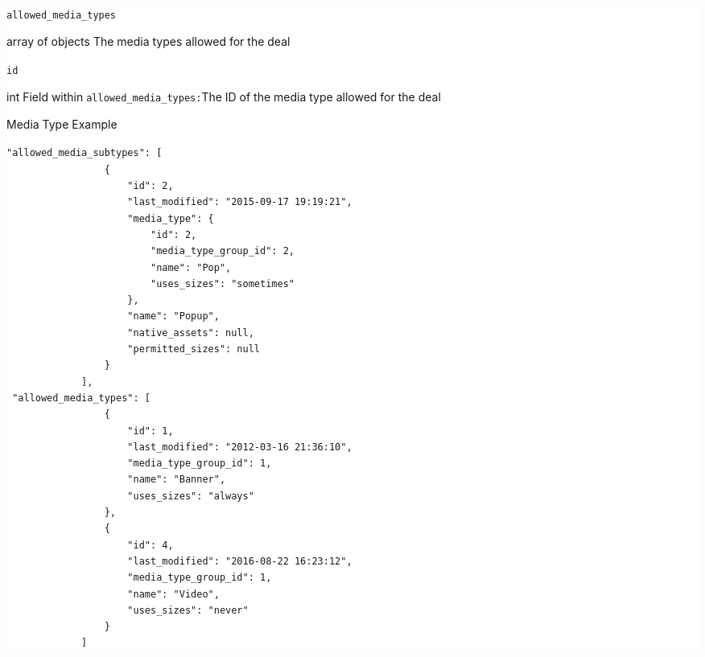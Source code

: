 <tr class="odd row">
<td class="entry colsep-1 rowsep-1"
headers="ID-00002da1__section_bn2_tjp_swb__entry__113"><pre
class="pre codeblock"><code>allowed_media_types</code></pre></td>
<td class="entry colsep-1 rowsep-1"
headers="ID-00002da1__section_bn2_tjp_swb__entry__114">array of
objects</td>
<td class="entry colsep-1 rowsep-1"
headers="ID-00002da1__section_bn2_tjp_swb__entry__115">The media types
allowed for the deal</td>
</tr>
<tr class="even row">
<td class="entry colsep-1 rowsep-1"
headers="ID-00002da1__section_bn2_tjp_swb__entry__113"><pre
class="pre codeblock"><code>id</code></pre></td>
<td class="entry colsep-1 rowsep-1"
headers="ID-00002da1__section_bn2_tjp_swb__entry__114">int</td>
<td class="entry colsep-1 rowsep-1"
headers="ID-00002da1__section_bn2_tjp_swb__entry__115">Field within
<code class="ph codeph">allowed_media_types:</code>The ID of the media
type allowed for the deal</td>
</tr>
</tbody>
</table>

Media Type Example  

``` pre
"allowed_media_subtypes": [
                 {
                     "id": 2,
                     "last_modified": "2015-09-17 19:19:21",
                     "media_type": {
                         "id": 2,
                         "media_type_group_id": 2,
                         "name": "Pop",
                         "uses_sizes": "sometimes"
                     },
                     "name": "Popup",
                     "native_assets": null,
                     "permitted_sizes": null
                 }
             ],
 "allowed_media_types": [
                 {
                     "id": 1,
                     "last_modified": "2012-03-16 21:36:10",
                     "media_type_group_id": 1,
                     "name": "Banner",
                     "uses_sizes": "always"
                 },
                 {
                     "id": 4,
                     "last_modified": "2016-08-22 16:23:12",
                     "media_type_group_id": 1,
                     "name": "Video",
                     "uses_sizes": "never"
                 }
             ]
```
